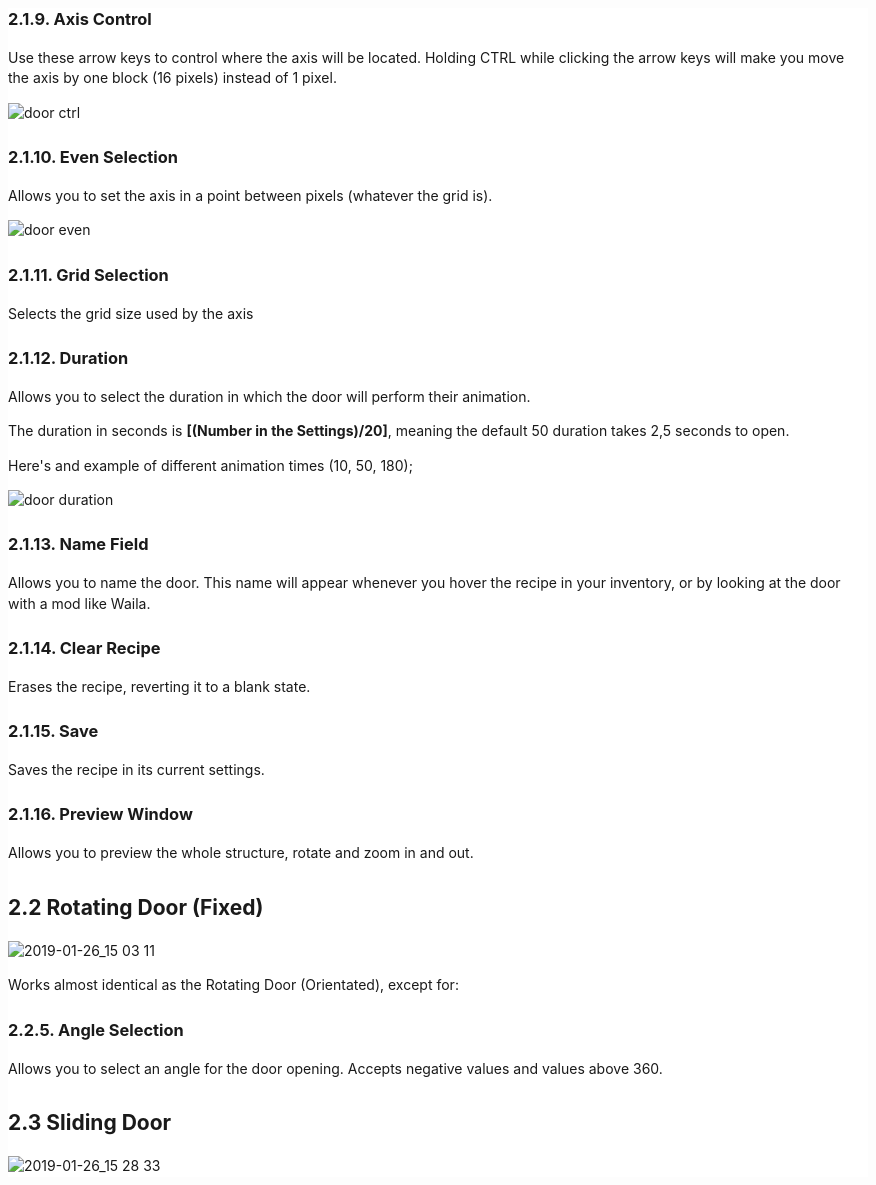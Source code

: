 ### 2.1.9. Axis Control 
Use these arrow keys to control where the axis will be located. Holding CTRL while clicking the arrow keys will make you move the axis by one block (16 pixels) instead of 1 pixel.

![door ctrl](https://user-images.githubusercontent.com/29471180/40274762-d8cc1a9a-5bb5-11e8-8411-29f60ef3fa4e.gif)

### 2.1.10. Even Selection 
Allows you to set the axis in a point between pixels (whatever the grid is).

![door even](https://user-images.githubusercontent.com/29471180/40274765-da8a55cc-5bb5-11e8-89e6-18e9b37c08ec.gif)

### 2.1.11. Grid Selection
Selects the grid size used by the axis

### 2.1.12. Duration 

Allows you to select the duration in which the door will perform their animation.

The duration in seconds is **[(Number in the Settings)/20]**, meaning the default 50 duration takes 2,5 seconds to open.

Here's and example of different animation times (10, 50, 180);

![door duration](https://user-images.githubusercontent.com/29471180/40274764-d971a000-5bb5-11e8-96a8-e8ea1422e25b.gif)

### 2.1.13. Name Field
Allows you to name the door. This name will appear whenever you hover the recipe in your inventory, or by looking at the door with a mod like Waila.
### 2.1.14. Clear Recipe
Erases the recipe, reverting it to a blank state.
### 2.1.15. Save
Saves the recipe in its current settings.
### 2.1.16. Preview Window
Allows you to preview the whole structure, rotate and zoom in and out.

## 2.2 Rotating Door (Fixed)

![2019-01-26_15 03 11](https://user-images.githubusercontent.com/29471180/51791149-d639f400-2185-11e9-8964-447748899515.png)

Works almost identical as the Rotating Door (Orientated), except for:

### 2.2.5. Angle Selection

Allows you to select an angle for the door opening. Accepts negative values and values above 360.

## 2.3 Sliding Door

![2019-01-26_15 28 33](https://user-images.githubusercontent.com/29471180/51791155-d803b780-2185-11e9-80a0-28752543c99d.png)
